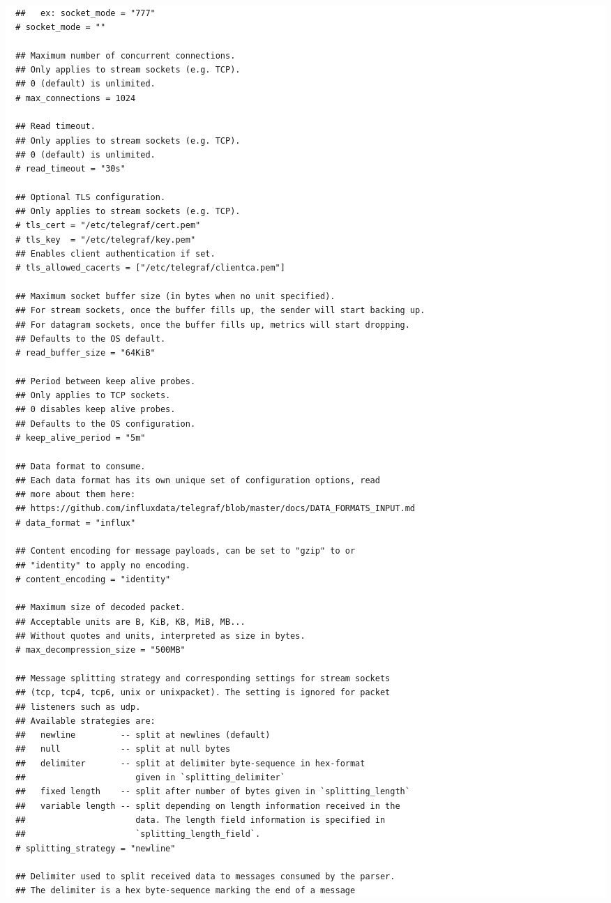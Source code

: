 ```
  ##   ex: socket_mode = "777"
  # socket_mode = ""

  ## Maximum number of concurrent connections.
  ## Only applies to stream sockets (e.g. TCP).
  ## 0 (default) is unlimited.
  # max_connections = 1024

  ## Read timeout.
  ## Only applies to stream sockets (e.g. TCP).
  ## 0 (default) is unlimited.
  # read_timeout = "30s"

  ## Optional TLS configuration.
  ## Only applies to stream sockets (e.g. TCP).
  # tls_cert = "/etc/telegraf/cert.pem"
  # tls_key  = "/etc/telegraf/key.pem"
  ## Enables client authentication if set.
  # tls_allowed_cacerts = ["/etc/telegraf/clientca.pem"]

  ## Maximum socket buffer size (in bytes when no unit specified).
  ## For stream sockets, once the buffer fills up, the sender will start backing up.
  ## For datagram sockets, once the buffer fills up, metrics will start dropping.
  ## Defaults to the OS default.
  # read_buffer_size = "64KiB"

  ## Period between keep alive probes.
  ## Only applies to TCP sockets.
  ## 0 disables keep alive probes.
  ## Defaults to the OS configuration.
  # keep_alive_period = "5m"

  ## Data format to consume.
  ## Each data format has its own unique set of configuration options, read
  ## more about them here:
  ## https://github.com/influxdata/telegraf/blob/master/docs/DATA_FORMATS_INPUT.md
  # data_format = "influx"

  ## Content encoding for message payloads, can be set to "gzip" to or
  ## "identity" to apply no encoding.
  # content_encoding = "identity"

  ## Maximum size of decoded packet.
  ## Acceptable units are B, KiB, KB, MiB, MB...
  ## Without quotes and units, interpreted as size in bytes.
  # max_decompression_size = "500MB"

  ## Message splitting strategy and corresponding settings for stream sockets
  ## (tcp, tcp4, tcp6, unix or unixpacket). The setting is ignored for packet
  ## listeners such as udp.
  ## Available strategies are:
  ##   newline         -- split at newlines (default)
  ##   null            -- split at null bytes
  ##   delimiter       -- split at delimiter byte-sequence in hex-format
  ##                      given in `splitting_delimiter`
  ##   fixed length    -- split after number of bytes given in `splitting_length`
  ##   variable length -- split depending on length information received in the
  ##                      data. The length field information is specified in
  ##                      `splitting_length_field`.
  # splitting_strategy = "newline"

  ## Delimiter used to split received data to messages consumed by the parser.
  ## The delimiter is a hex byte-sequence marking the end of a message
```